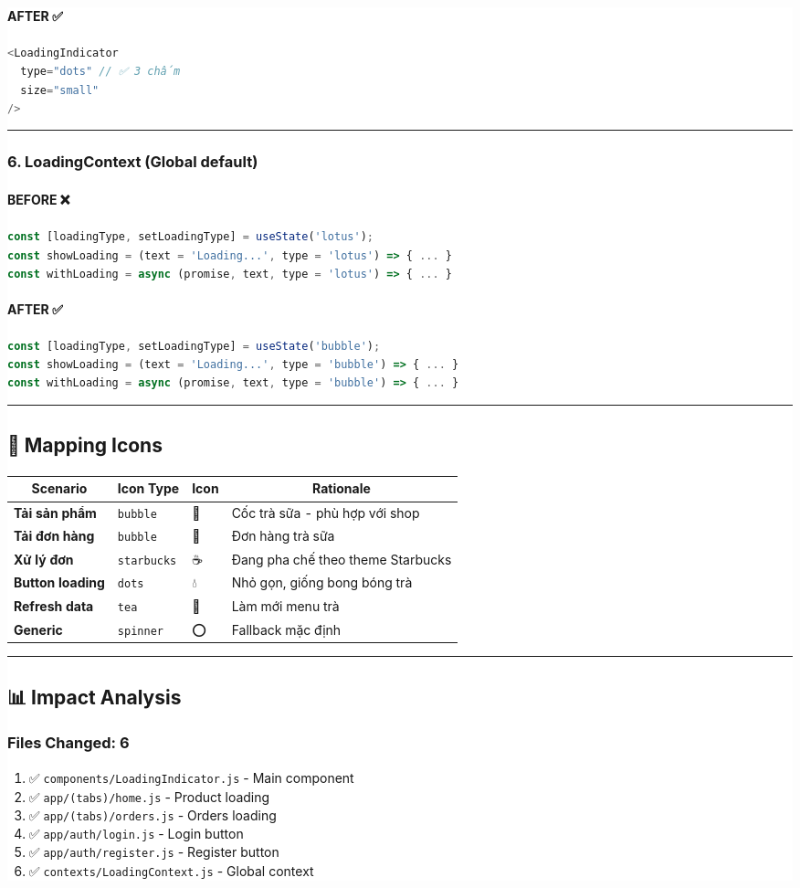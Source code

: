 #### AFTER ✅

```javascript
<LoadingIndicator
  type="dots" // ✅ 3 chấm
  size="small"
/>
```

---

### 6. **LoadingContext** (Global default)

#### BEFORE ❌

```javascript
const [loadingType, setLoadingType] = useState('lotus');
const showLoading = (text = 'Loading...', type = 'lotus') => { ... }
const withLoading = async (promise, text, type = 'lotus') => { ... }
```

#### AFTER ✅

```javascript
const [loadingType, setLoadingType] = useState('bubble');
const showLoading = (text = 'Loading...', type = 'bubble') => { ... }
const withLoading = async (promise, text, type = 'bubble') => { ... }
```

---

## 🎯 Mapping Icons

| Scenario           | Icon Type   | Icon | Rationale                         |
| ------------------ | ----------- | ---- | --------------------------------- |
| **Tải sản phẩm**   | `bubble`    | 🧋   | Cốc trà sữa - phù hợp với shop    |
| **Tải đơn hàng**   | `bubble`    | 🧋   | Đơn hàng trà sữa                  |
| **Xử lý đơn**      | `starbucks` | ☕   | Đang pha chế theo theme Starbucks |
| **Button loading** | `dots`      | 💧   | Nhỏ gọn, giống bong bóng trà      |
| **Refresh data**   | `tea`       | 🍵   | Làm mới menu trà                  |
| **Generic**        | `spinner`   | ⭕   | Fallback mặc định                 |

---

## 📊 Impact Analysis

### Files Changed: 6

1. ✅ `components/LoadingIndicator.js` - Main component
2. ✅ `app/(tabs)/home.js` - Product loading
3. ✅ `app/(tabs)/orders.js` - Orders loading
4. ✅ `app/auth/login.js` - Login button
5. ✅ `app/auth/register.js` - Register button
6. ✅ `contexts/LoadingContext.js` - Global context
